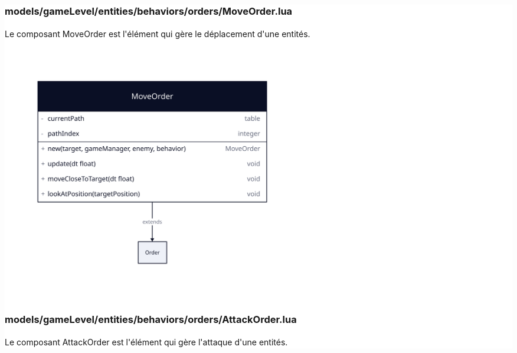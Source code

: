 ### models/gameLevel/entities/behaviors/orders/MoveOrder.lua

Le composant MoveOrder est l'élément qui gère le déplacement d'une entités.

<img src="./move-order.svg" width="500">

### models/gameLevel/entities/behaviors/orders/AttackOrder.lua

Le composant AttackOrder est l'élément qui gère l'attaque d'une entités.
